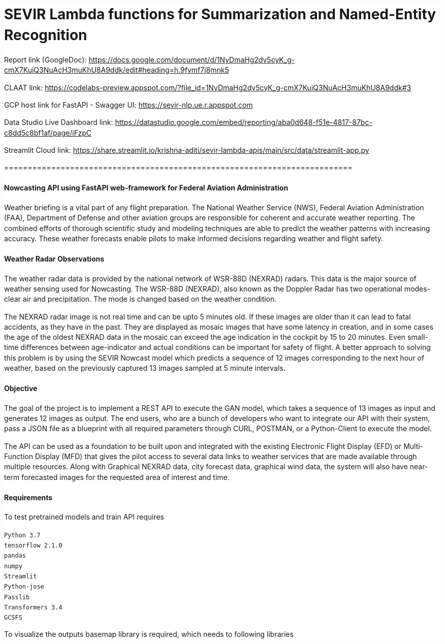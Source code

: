 SEVIR Lambda functions for Summarization and Named-Entity Recognition
=================================

Report link (GoogleDoc): https://docs.google.com/document/d/1NyDmaHg2dv5cyK_g-cmX7KuiQ3NuAcH3muKhU8A9ddk/edit#heading=h.9fvmf7j8mnk5

CLAAT link: https://codelabs-preview.appspot.com/?file_id=1NyDmaHg2dv5cyK_g-cmX7KuiQ3NuAcH3muKhU8A9ddk#3

GCP host link for FastAPI - Swagger UI: https://sevir-nlp.ue.r.appspot.com

Data Studio Live Dashboard link: https://datastudio.google.com/embed/reporting/aba0d648-f51e-4817-87bc-c8dd5c8bf1af/page/iFzpC

Streamlit Cloud link: https://share.streamlit.io/krishna-aditi/sevir-lambda-apis/main/src/data/streamlit-app.py

==========================================================================

#### Nowcasting API using FastAPI web-framework for Federal Aviation Administration
Weather briefing is a vital part of any flight preparation. The National Weather Service (NWS), Federal Aviation Administration (FAA), Department of Defense and other aviation groups are responsible for coherent and accurate weather reporting. The combined efforts of thorough scientific study and modeling techniques are able to predict the weather patterns with increasing accuracy. These weather forecasts enable pilots to make informed decisions regarding weather and flight safety. 

#### Weather Radar Observations
The weather radar data is provided by the national network of WSR-88D (NEXRAD) radars. This data is the major source of weather sensing used for Nowcasting. The WSR-88D (NEXRAD), also known as the Doppler Radar has two operational modes- clear air and precipitation. The mode is changed based on the weather condition. 

The NEXRAD radar image is not real time and can be upto 5 minutes old. If these images are older than it can lead to fatal accidents, as they have in the past. They are displayed as mosaic images that have some latency in creation, and in some cases the age of the oldest NEXRAD data in the mosaic can exceed the age indication in the cockpit by 15 to 20 minutes. Even small-time differences between age-indicator and actual conditions can be important for safety of flight. 
A better approach to solving this problem is by using the SEVIR Nowcast model which predicts a sequence of 12 images corresponding to the next hour of weather, based on the previously captured 13 images sampled at 5 minute intervals. 

#### Objective
The goal of the project is to implement a REST API to execute the GAN model, which takes a sequence of 13 images as input and generates 12 images as output. The end users, who are a bunch of developers who want to integrate our API with their system, pass a JSON file as a blueprint with all required parameters through CURL, POSTMAN, or a Python-Client to execute the model. 

The API can be used as a foundation to be built upon and integrated with the existing Electronic Flight Display (EFD) or Multi-Function Display (MFD) that gives the pilot access to several data links to weather services that are made available through multiple resources. Along with Graphical NEXRAD data, city forecast data, graphical wind data, the system will also have near-term forecasted images for the requested area of interest and time.

#### Requirements
To test pretrained models and train API requires
```
Python 3.7
tensorflow 2.1.0
pandas
numpy
Streamlit
Python-jose
Passlib
Transformers 3.4
GCSFS
```
To visualize the outputs basemap library is required, which needs to following libraries